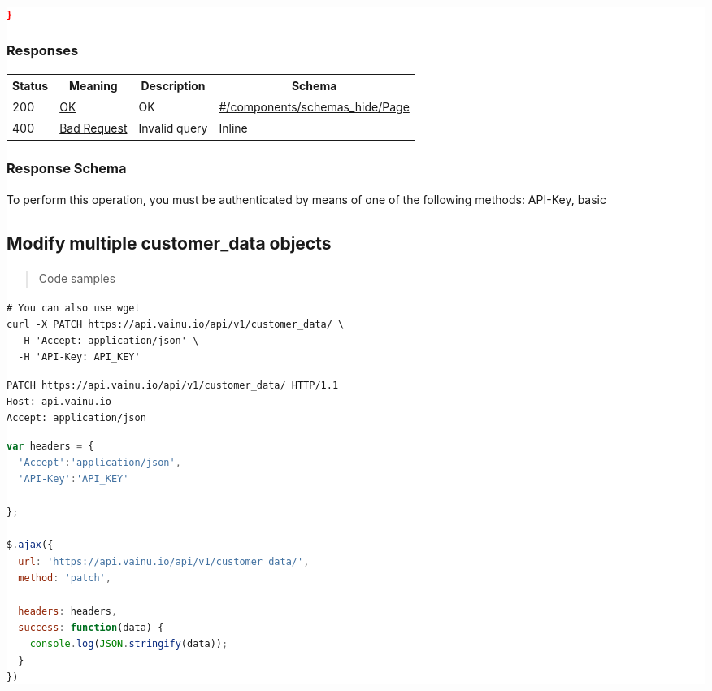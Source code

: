 ```json
}
```

<h3 id="get-multiple-customer_data-objects-responses">Responses</h3>

|Status|Meaning|Description|Schema|
|---|---|---|---|
|200|[OK](https://tools.ietf.org/html/rfc7231#section-6.3.1)|OK|[#/components/schemas_hide/Page](#schema#/components/schemas_hide/page)|
|400|[Bad Request](https://tools.ietf.org/html/rfc7231#section-6.5.1)|Invalid query|Inline|

<h3 id="get-multiple-customer_data-objects-responseschema">Response Schema</h3>

<aside class="warning">
To perform this operation, you must be authenticated by means of one of the following methods:
API-Key, basic
</aside>

## Modify multiple customer_data objects

<a id="opIdModify multiple customer_data objects"></a>

> Code samples

```shell
# You can also use wget
curl -X PATCH https://api.vainu.io/api/v1/customer_data/ \
  -H 'Accept: application/json' \
  -H 'API-Key: API_KEY'

```

```http
PATCH https://api.vainu.io/api/v1/customer_data/ HTTP/1.1
Host: api.vainu.io
Accept: application/json

```

```javascript
var headers = {
  'Accept':'application/json',
  'API-Key':'API_KEY'

};

$.ajax({
  url: 'https://api.vainu.io/api/v1/customer_data/',
  method: 'patch',

  headers: headers,
  success: function(data) {
    console.log(JSON.stringify(data));
  }
})

```
